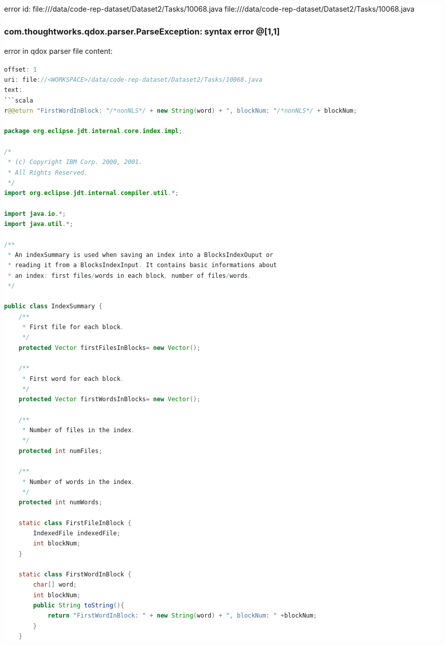 error id: file://<WORKSPACE>/data/code-rep-dataset/Dataset2/Tasks/10068.java
file://<WORKSPACE>/data/code-rep-dataset/Dataset2/Tasks/10068.java
### com.thoughtworks.qdox.parser.ParseException: syntax error @[1,1]

error in qdox parser
file content:
```java
offset: 1
uri: file://<WORKSPACE>/data/code-rep-dataset/Dataset2/Tasks/10068.java
text:
```scala
r@@eturn "FirstWordInBlock: "/*nonNLS*/ + new String(word) + ", blockNum: "/*nonNLS*/ + blockNum;

package org.eclipse.jdt.internal.core.index.impl;

/*
 * (c) Copyright IBM Corp. 2000, 2001.
 * All Rights Reserved.
 */
import org.eclipse.jdt.internal.compiler.util.*;

import java.io.*;
import java.util.*;

/**
 * An indexSummary is used when saving an index into a BlocksIndexOuput or 
 * reading it from a BlocksIndexInput. It contains basic informations about 
 * an index: first files/words in each block, number of files/words.
 */

public class IndexSummary {
	/**
	 * First file for each block.
	 */
	protected Vector firstFilesInBlocks= new Vector();

	/**
	 * First word for each block.
	 */
	protected Vector firstWordsInBlocks= new Vector();

	/**
	 * Number of files in the index.
	 */
	protected int numFiles;

	/**
	 * Number of words in the index.
	 */
	protected int numWords;

	static class FirstFileInBlock {
		IndexedFile indexedFile;
		int blockNum;
	}

	static class FirstWordInBlock {
		char[] word;
		int blockNum;
		public String toString(){
			return "FirstWordInBlock: " + new String(word) + ", blockNum: " +blockNum;
		}
	}
```